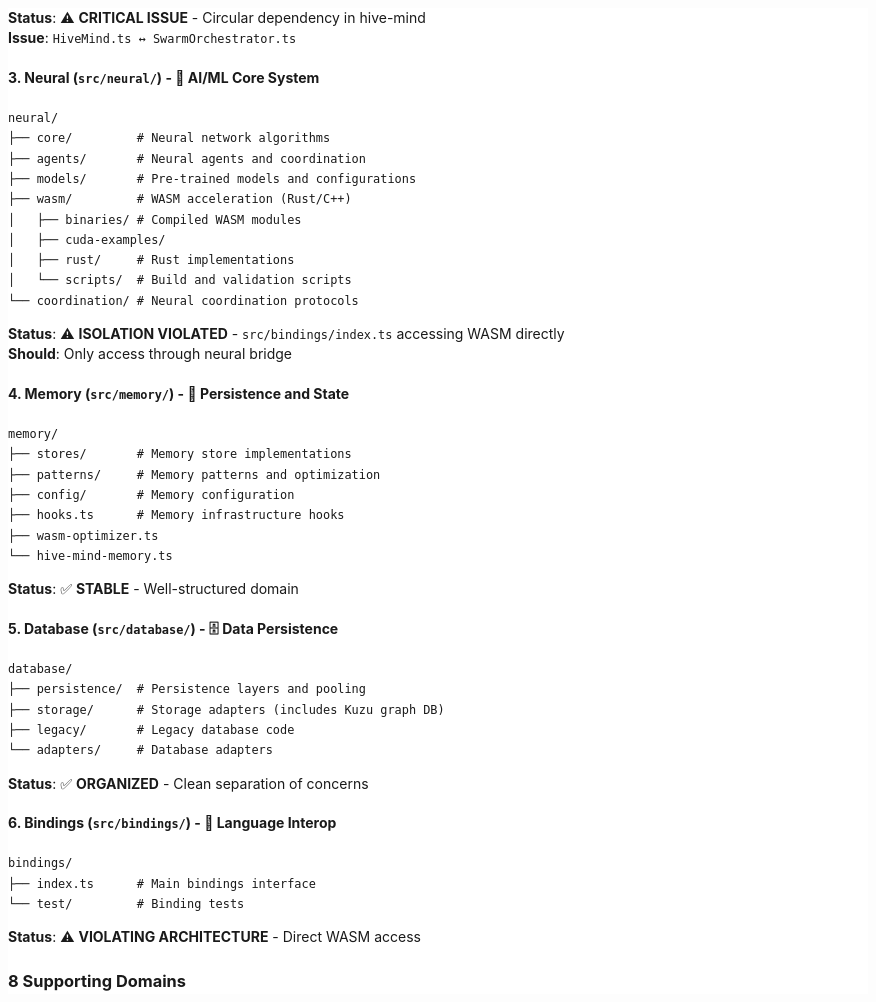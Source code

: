 **Status**: ⚠️ **CRITICAL ISSUE** - Circular dependency in hive-mind  
**Issue**: `HiveMind.ts ↔ SwarmOrchestrator.ts`

#### 3. **Neural** (`src/neural/`) - 🧠 AI/ML Core System
```
neural/
├── core/         # Neural network algorithms
├── agents/       # Neural agents and coordination
├── models/       # Pre-trained models and configurations
├── wasm/         # WASM acceleration (Rust/C++)
│   ├── binaries/ # Compiled WASM modules
│   ├── cuda-examples/
│   ├── rust/     # Rust implementations
│   └── scripts/  # Build and validation scripts
└── coordination/ # Neural coordination protocols
```
**Status**: ⚠️ **ISOLATION VIOLATED** - `src/bindings/index.ts` accessing WASM directly  
**Should**: Only access through neural bridge

#### 4. **Memory** (`src/memory/`) - 💾 Persistence and State
```
memory/
├── stores/       # Memory store implementations
├── patterns/     # Memory patterns and optimization
├── config/       # Memory configuration
├── hooks.ts      # Memory infrastructure hooks
├── wasm-optimizer.ts
└── hive-mind-memory.ts
```
**Status**: ✅ **STABLE** - Well-structured domain

#### 5. **Database** (`src/database/`) - 🗄️ Data Persistence
```
database/
├── persistence/  # Persistence layers and pooling
├── storage/      # Storage adapters (includes Kuzu graph DB)
├── legacy/       # Legacy database code
└── adapters/     # Database adapters
```
**Status**: ✅ **ORGANIZED** - Clean separation of concerns

#### 6. **Bindings** (`src/bindings/`) - 🔗 Language Interop
```
bindings/
├── index.ts      # Main bindings interface
└── test/         # Binding tests
```
**Status**: ⚠️ **VIOLATING ARCHITECTURE** - Direct WASM access

### **8 Supporting Domains**
